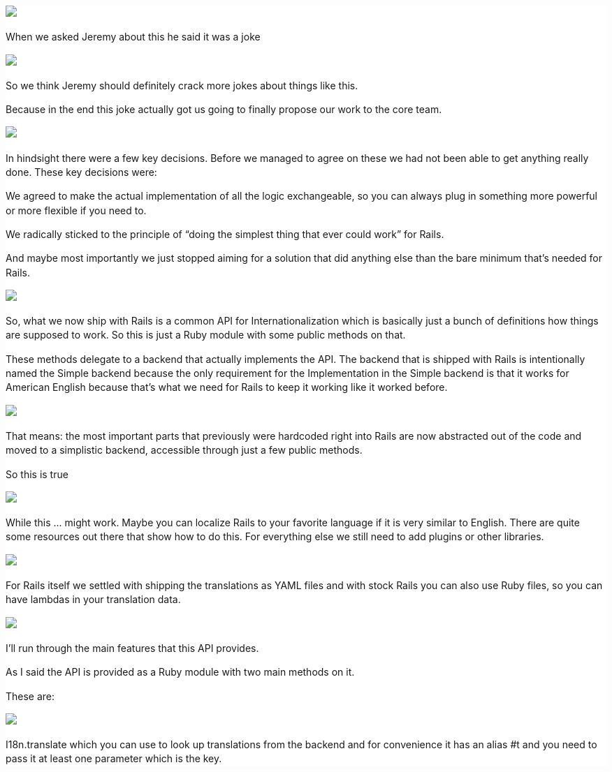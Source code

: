 <img src="http://sven.artweb-design.de/railsconf-europe-08/i18n/images/rails-i18n.062.png">
<p>When we asked Jeremy about this he said it was a joke</p>

<img src="http://sven.artweb-design.de/railsconf-europe-08/i18n/images/rails-i18n.063.png">
<p>So we think Jeremy should definitely crack more jokes about things like this.</p>
<p>Because in the end this joke actually got us going to finally propose our work to the core team.</p>

<img src="http://sven.artweb-design.de/railsconf-europe-08/i18n/images/rails-i18n.067.png">
<p>In hindsight there were a few key decisions. Before we managed to agree on these we had not been able to get anything really done. These key decisions were:</p>
<p>We agreed to make the actual implementation of all the logic exchangeable, so you can always plug in something more powerful or more flexible if you need to.</p>
<p>We radically sticked to the principle of &#x201C;doing the simplest thing that ever could work&#x201D; for Rails.</p>
<p>And maybe most importantly we just stopped aiming for a solution that did anything else than the bare minimum that’s needed for Rails.</p>

<img src="http://sven.artweb-design.de/railsconf-europe-08/i18n/images/rails-i18n.070.png">
<p>So, what we now ship with Rails is a common API for Internationalization which is basically just a bunch of definitions how things are supposed to work. So this is just a Ruby module with some public methods on that.</p>
<p>These methods delegate to a backend that actually implements the API. The backend that is shipped with Rails is intentionally named the Simple backend because the only requirement for the Implementation in the Simple backend is that it works for American English because that’s what we need for Rails to keep it working like it worked before.</p>

<img src="http://sven.artweb-design.de/railsconf-europe-08/i18n/images/rails-i18n.072.png">
<p>That means: the most important parts that previously were hardcoded right into Rails are now abstracted out of the code and moved to a simplistic backend, accessible through just a few public methods.</p>
<p>So this is true</p>

<img src="http://sven.artweb-design.de/railsconf-europe-08/i18n/images/rails-i18n.074.png">
<p>While this ... might work. Maybe you can localize Rails to your favorite language if it is very similar to English. There are quite some resources out there that show how to do this. For everything else we still need to add plugins or other libraries.</p>

<img src="http://sven.artweb-design.de/railsconf-europe-08/i18n/images/rails-i18n.075.png">
<p>For Rails itself we settled with shipping the translations as YAML files and with stock Rails you can also use Ruby files, so you can have lambdas in your translation data.</p>

<img src="http://sven.artweb-design.de/railsconf-europe-08/i18n/images/rails-i18n.076.png">
<p>I&#x2019;ll run through the main features that this API provides.</p>
<p>As I said the API is provided as a Ruby module with two main methods on it.</p>
<p>These are:</p>

<img src="http://sven.artweb-design.de/railsconf-europe-08/i18n/images/rails-i18n.078.png">
<p>I18n.translate which you can use to look up translations from the backend and for convenience it has an alias #t and you need to pass it at least one parameter which is the key.</p>
